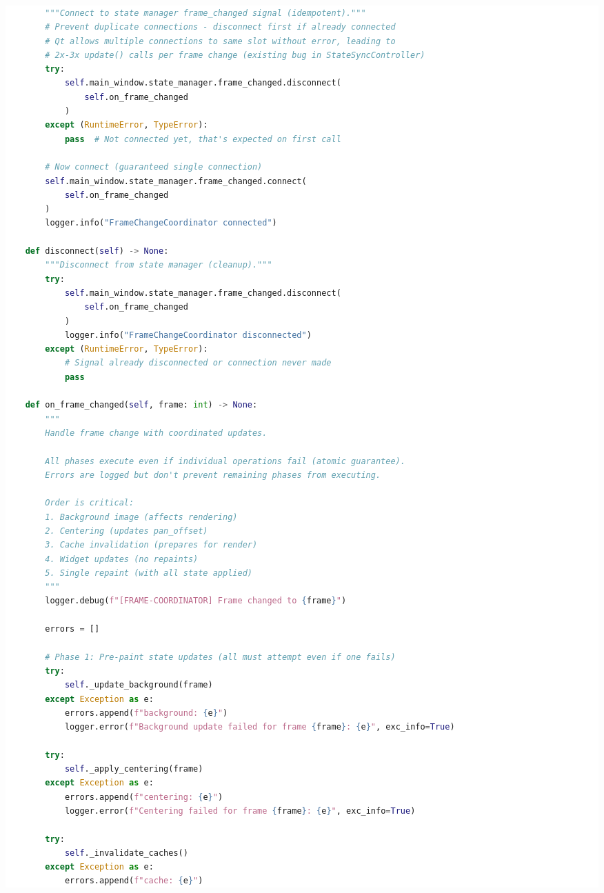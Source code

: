 ```python
        """Connect to state manager frame_changed signal (idempotent)."""
        # Prevent duplicate connections - disconnect first if already connected
        # Qt allows multiple connections to same slot without error, leading to
        # 2x-3x update() calls per frame change (existing bug in StateSyncController)
        try:
            self.main_window.state_manager.frame_changed.disconnect(
                self.on_frame_changed
            )
        except (RuntimeError, TypeError):
            pass  # Not connected yet, that's expected on first call

        # Now connect (guaranteed single connection)
        self.main_window.state_manager.frame_changed.connect(
            self.on_frame_changed
        )
        logger.info("FrameChangeCoordinator connected")

    def disconnect(self) -> None:
        """Disconnect from state manager (cleanup)."""
        try:
            self.main_window.state_manager.frame_changed.disconnect(
                self.on_frame_changed
            )
            logger.info("FrameChangeCoordinator disconnected")
        except (RuntimeError, TypeError):
            # Signal already disconnected or connection never made
            pass

    def on_frame_changed(self, frame: int) -> None:
        """
        Handle frame change with coordinated updates.

        All phases execute even if individual operations fail (atomic guarantee).
        Errors are logged but don't prevent remaining phases from executing.

        Order is critical:
        1. Background image (affects rendering)
        2. Centering (updates pan_offset)
        3. Cache invalidation (prepares for render)
        4. Widget updates (no repaints)
        5. Single repaint (with all state applied)
        """
        logger.debug(f"[FRAME-COORDINATOR] Frame changed to {frame}")

        errors = []

        # Phase 1: Pre-paint state updates (all must attempt even if one fails)
        try:
            self._update_background(frame)
        except Exception as e:
            errors.append(f"background: {e}")
            logger.error(f"Background update failed for frame {frame}: {e}", exc_info=True)

        try:
            self._apply_centering(frame)
        except Exception as e:
            errors.append(f"centering: {e}")
            logger.error(f"Centering failed for frame {frame}: {e}", exc_info=True)

        try:
            self._invalidate_caches()
        except Exception as e:
            errors.append(f"cache: {e}")
```